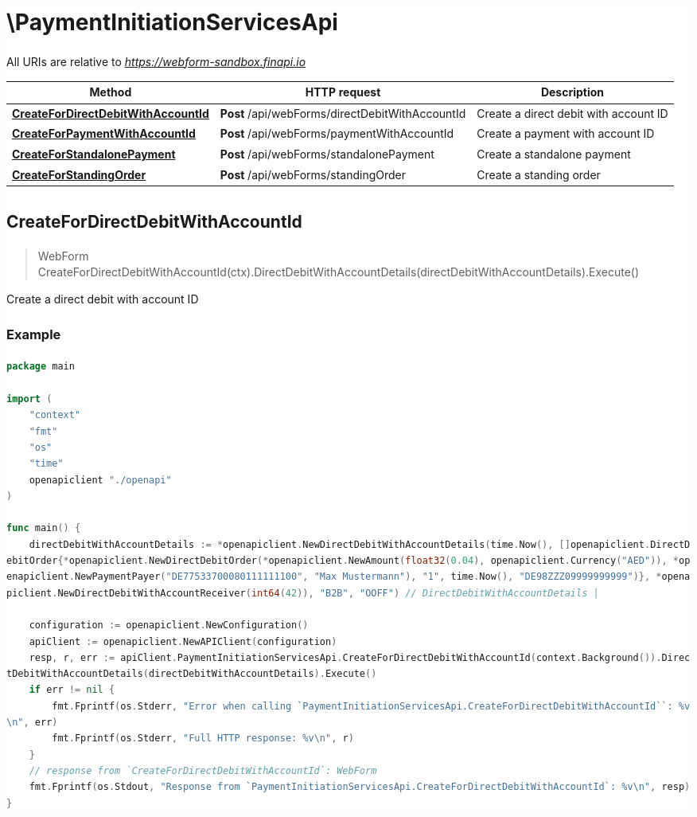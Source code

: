 # \PaymentInitiationServicesApi

All URIs are relative to *https://webform-sandbox.finapi.io*

Method | HTTP request | Description
------------- | ------------- | -------------
[**CreateForDirectDebitWithAccountId**](PaymentInitiationServicesApi.md#CreateForDirectDebitWithAccountId) | **Post** /api/webForms/directDebitWithAccountId | Create a direct debit with account ID
[**CreateForPaymentWithAccountId**](PaymentInitiationServicesApi.md#CreateForPaymentWithAccountId) | **Post** /api/webForms/paymentWithAccountId | Create a payment with account ID
[**CreateForStandalonePayment**](PaymentInitiationServicesApi.md#CreateForStandalonePayment) | **Post** /api/webForms/standalonePayment | Create a standalone payment
[**CreateForStandingOrder**](PaymentInitiationServicesApi.md#CreateForStandingOrder) | **Post** /api/webForms/standingOrder | Create a standing order



## CreateForDirectDebitWithAccountId

> WebForm CreateForDirectDebitWithAccountId(ctx).DirectDebitWithAccountDetails(directDebitWithAccountDetails).Execute()

Create a direct debit with account ID



### Example

```go
package main

import (
    "context"
    "fmt"
    "os"
    "time"
    openapiclient "./openapi"
)

func main() {
    directDebitWithAccountDetails := *openapiclient.NewDirectDebitWithAccountDetails(time.Now(), []openapiclient.DirectDebitOrder{*openapiclient.NewDirectDebitOrder(*openapiclient.NewAmount(float32(0.04), openapiclient.Currency("AED")), *openapiclient.NewPaymentPayer("DE77533700080111111100", "Max Mustermann"), "1", time.Now(), "DE98ZZZ09999999999")}, *openapiclient.NewDirectDebitWithAccountReceiver(int64(42)), "B2B", "OOFF") // DirectDebitWithAccountDetails | 

    configuration := openapiclient.NewConfiguration()
    apiClient := openapiclient.NewAPIClient(configuration)
    resp, r, err := apiClient.PaymentInitiationServicesApi.CreateForDirectDebitWithAccountId(context.Background()).DirectDebitWithAccountDetails(directDebitWithAccountDetails).Execute()
    if err != nil {
        fmt.Fprintf(os.Stderr, "Error when calling `PaymentInitiationServicesApi.CreateForDirectDebitWithAccountId``: %v\n", err)
        fmt.Fprintf(os.Stderr, "Full HTTP response: %v\n", r)
    }
    // response from `CreateForDirectDebitWithAccountId`: WebForm
    fmt.Fprintf(os.Stdout, "Response from `PaymentInitiationServicesApi.CreateForDirectDebitWithAccountId`: %v\n", resp)
}
```

